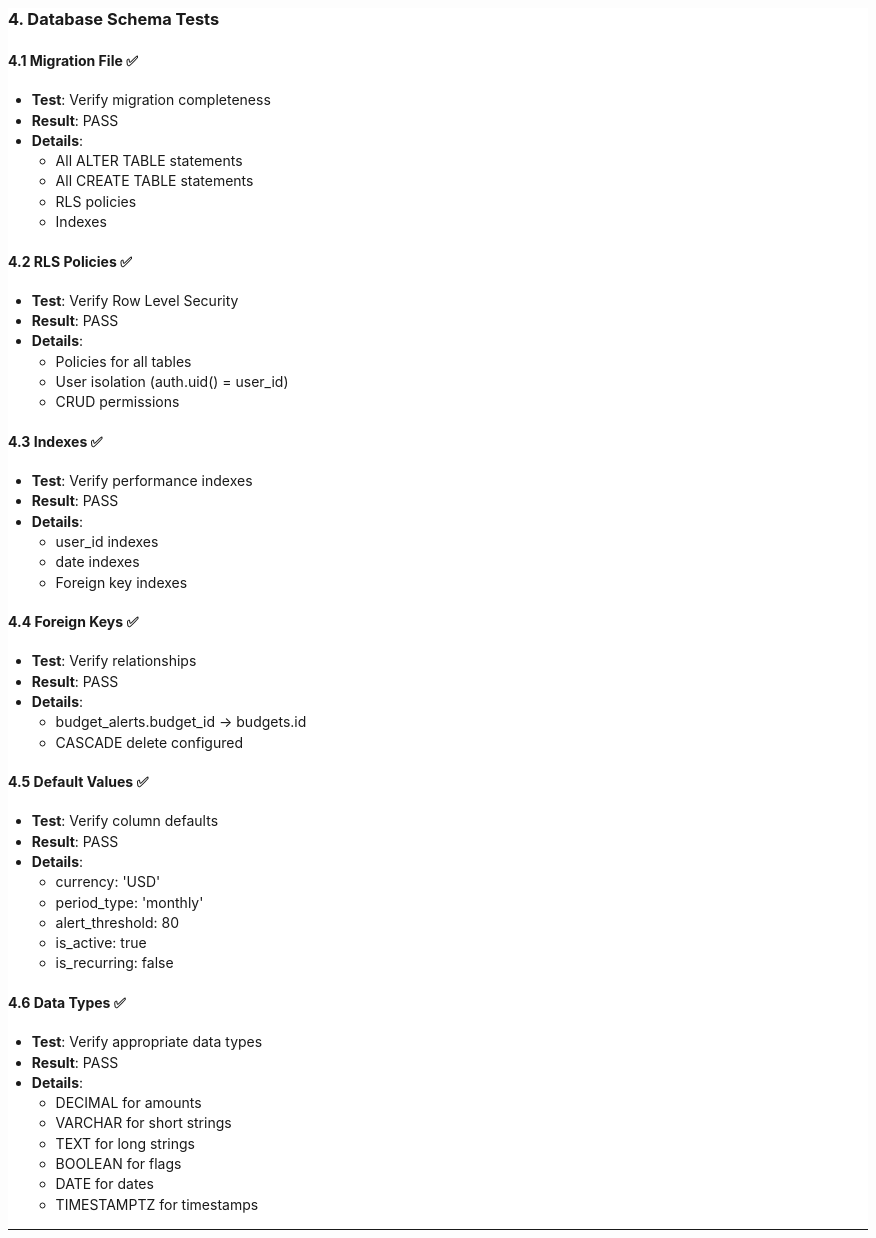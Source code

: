 ### 4. Database Schema Tests

#### 4.1 Migration File ✅
- **Test**: Verify migration completeness
- **Result**: PASS
- **Details**:
  - All ALTER TABLE statements
  - All CREATE TABLE statements
  - RLS policies
  - Indexes

#### 4.2 RLS Policies ✅
- **Test**: Verify Row Level Security
- **Result**: PASS
- **Details**:
  - Policies for all tables
  - User isolation (auth.uid() = user_id)
  - CRUD permissions

#### 4.3 Indexes ✅
- **Test**: Verify performance indexes
- **Result**: PASS
- **Details**:
  - user_id indexes
  - date indexes
  - Foreign key indexes

#### 4.4 Foreign Keys ✅
- **Test**: Verify relationships
- **Result**: PASS
- **Details**:
  - budget_alerts.budget_id → budgets.id
  - CASCADE delete configured

#### 4.5 Default Values ✅
- **Test**: Verify column defaults
- **Result**: PASS
- **Details**:
  - currency: 'USD'
  - period_type: 'monthly'
  - alert_threshold: 80
  - is_active: true
  - is_recurring: false

#### 4.6 Data Types ✅
- **Test**: Verify appropriate data types
- **Result**: PASS
- **Details**:
  - DECIMAL for amounts
  - VARCHAR for short strings
  - TEXT for long strings
  - BOOLEAN for flags
  - DATE for dates
  - TIMESTAMPTZ for timestamps

---